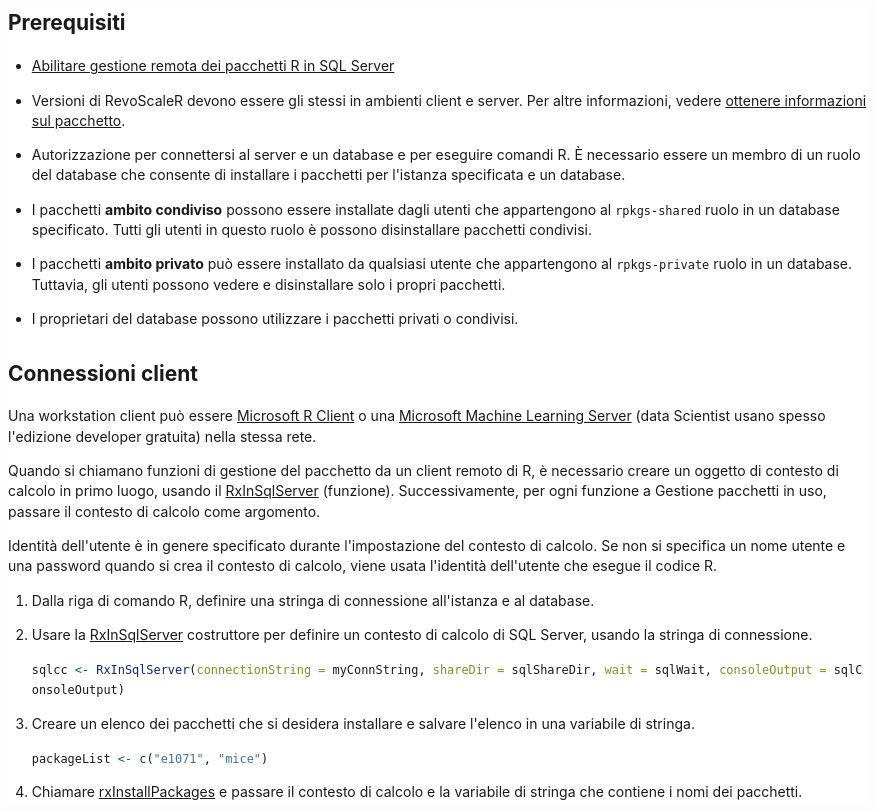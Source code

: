 ## <a name="prerequisites"></a>Prerequisiti

+ [Abilitare gestione remota dei pacchetti R in SQL Server](r-package-how-to-enable-or-disable.md)

+ Versioni di RevoScaleR devono essere gli stessi in ambienti client e server. Per altre informazioni, vedere [ottenere informazioni sul pacchetto](determine-which-packages-are-installed-on-sql-server.md).

+ Autorizzazione per connettersi al server e un database e per eseguire comandi R. È necessario essere un membro di un ruolo del database che consente di installare i pacchetti per l'istanza specificata e un database.

+ I pacchetti **ambito condiviso** possono essere installate dagli utenti che appartengono al `rpkgs-shared` ruolo in un database specificato. Tutti gli utenti in questo ruolo è possono disinstallare pacchetti condivisi.

+ I pacchetti **ambito privato** può essere installato da qualsiasi utente che appartengono al `rpkgs-private` ruolo in un database. Tuttavia, gli utenti possono vedere e disinstallare solo i propri pacchetti.

+ I proprietari del database possono utilizzare i pacchetti privati o condivisi.

## <a name="client-connections"></a>Connessioni client

Una workstation client può essere [Microsoft R Client](https://docs.microsoft.com/machine-learning-server/r-client/install-on-windows) o una [Microsoft Machine Learning Server](https://docs.microsoft.com/machine-learning-server/install/machine-learning-server-windows-install) (data Scientist usano spesso l'edizione developer gratuita) nella stessa rete.

Quando si chiamano funzioni di gestione del pacchetto da un client remoto di R, è necessario creare un oggetto di contesto di calcolo in primo luogo, usando il [RxInSqlServer](https://docs.microsoft.com/machine-learning-server/r-reference/revoscaler/rxinsqlserver) (funzione). Successivamente, per ogni funzione a Gestione pacchetti in uso, passare il contesto di calcolo come argomento.

Identità dell'utente è in genere specificato durante l'impostazione del contesto di calcolo. Se non si specifica un nome utente e una password quando si crea il contesto di calcolo, viene usata l'identità dell'utente che esegue il codice R.

1. Dalla riga di comando R, definire una stringa di connessione all'istanza e al database.
2. Usare la [RxInSqlServer](https://docs.microsoft.com/machine-learning-server/r-reference/revoscaler/rxinsqlserver) costruttore per definire un contesto di calcolo di SQL Server, usando la stringa di connessione.

    ```R
    sqlcc <- RxInSqlServer(connectionString = myConnString, shareDir = sqlShareDir, wait = sqlWait, consoleOutput = sqlConsoleOutput)
    ```
3. Creare un elenco dei pacchetti che si desidera installare e salvare l'elenco in una variabile di stringa.

    ```R
    packageList <- c("e1071", "mice")
    ```

4. Chiamare [rxInstallPackages](https://docs.microsoft.com/machine-learning-server/r-reference/revoscaler/rxinstallpackages) e passare il contesto di calcolo e la variabile di stringa che contiene i nomi dei pacchetti.
